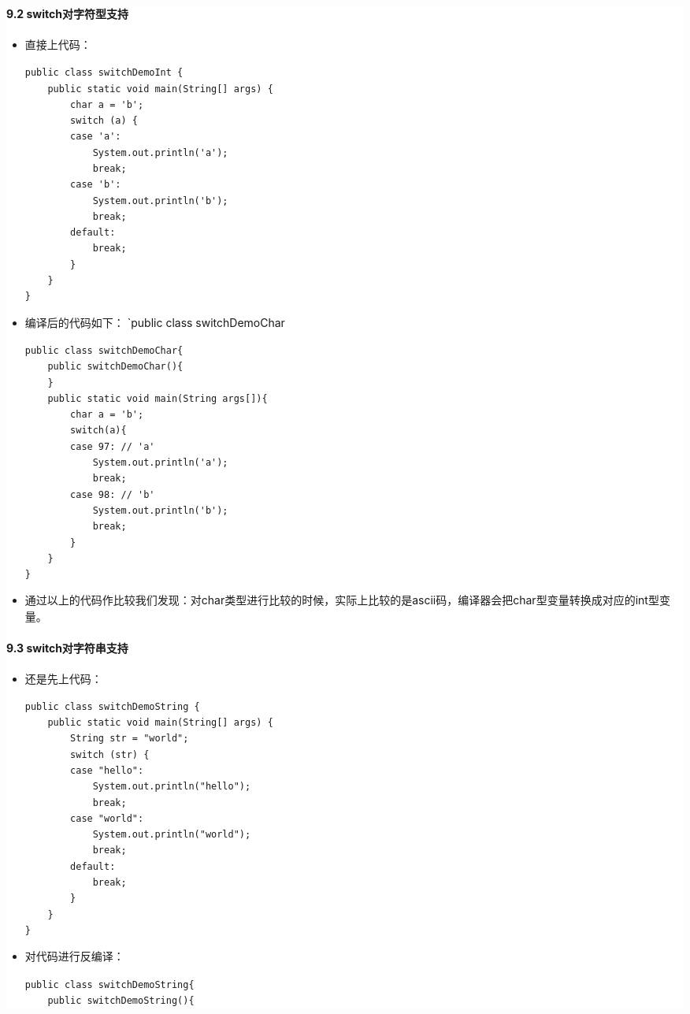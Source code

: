 
#### 9.2 switch对字符型支持
- 直接上代码：
    ```
    public class switchDemoInt {
        public static void main(String[] args) {
            char a = 'b';
            switch (a) {
            case 'a':
                System.out.println('a');
                break;
            case 'b':
                System.out.println('b');
                break;
            default:
                break;
            }
        }
    }
    ```
- 编译后的代码如下： `public class switchDemoChar
    ```
    public class switchDemoChar{
        public switchDemoChar(){
        }
        public static void main(String args[]){
            char a = 'b';
            switch(a){
            case 97: // 'a'
                System.out.println('a');
                break;
            case 98: // 'b'
                System.out.println('b');
                break;
            }
        }
    }
    ```
- 通过以上的代码作比较我们发现：对char类型进行比较的时候，实际上比较的是ascii码，编译器会把char型变量转换成对应的int型变量。



#### 9.3 switch对字符串支持
- 还是先上代码：
    ```
    public class switchDemoString {
        public static void main(String[] args) {
            String str = "world";
            switch (str) {
            case "hello":
                System.out.println("hello");
                break;
            case "world":
                System.out.println("world");
                break;
            default:
                break;
            }
        }
    }
    ```
- 对代码进行反编译：
    ```
    public class switchDemoString{
        public switchDemoString(){